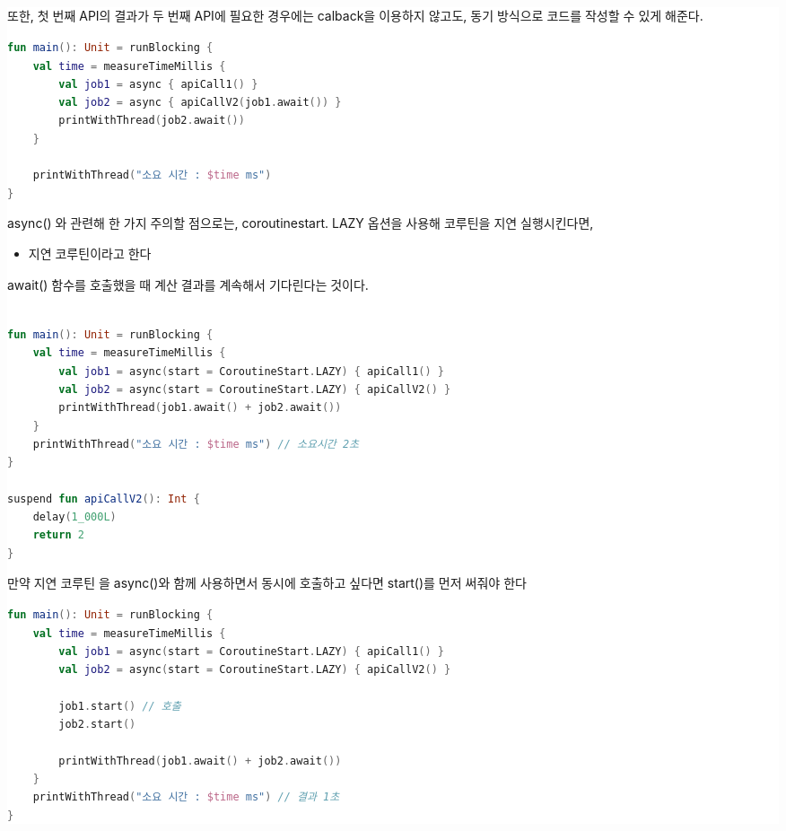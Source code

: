 ```kotlin
```

또한, 첫 번째 API의 결과가 두 번째 API에 필요한 경우에는 calback을 이용하지 않고도, 동기 방식으로 코드를 작성할 수 있게 해준다.

```kotlin
fun main(): Unit = runBlocking {
    val time = measureTimeMillis {
        val job1 = async { apiCall1() }
        val job2 = async { apiCallV2(job1.await()) }
        printWithThread(job2.await())
    }

    printWithThread("소요 시간 : $time ms")
}
```

async() 와 관련해 한 가지 주의할 점으로는, coroutinestart. LAZY 옵션을 사용해 코루틴을 지연 실행시킨다면, 

* 지연 코루틴이라고 한다 

await() 함수를 호출했을 때 계산 결과를 계속해서 기다린다는 것이다.

```kotlin

fun main(): Unit = runBlocking {
    val time = measureTimeMillis {
        val job1 = async(start = CoroutineStart.LAZY) { apiCall1() }
        val job2 = async(start = CoroutineStart.LAZY) { apiCallV2() }
        printWithThread(job1.await() + job2.await())
    }
    printWithThread("소요 시간 : $time ms") // 소요시간 2초 
}

suspend fun apiCallV2(): Int {
    delay(1_000L)
    return 2
}
```

만약 지연 코루틴 을 async()와 함께 사용하면서 동시에 호출하고 싶다면 start()를 먼저 써줘야 한다

```kotlin
fun main(): Unit = runBlocking {
    val time = measureTimeMillis {
        val job1 = async(start = CoroutineStart.LAZY) { apiCall1() }
        val job2 = async(start = CoroutineStart.LAZY) { apiCallV2() }

        job1.start() // 호출
        job2.start()
        
        printWithThread(job1.await() + job2.await())
    }
    printWithThread("소요 시간 : $time ms") // 결과 1초 
}
```
